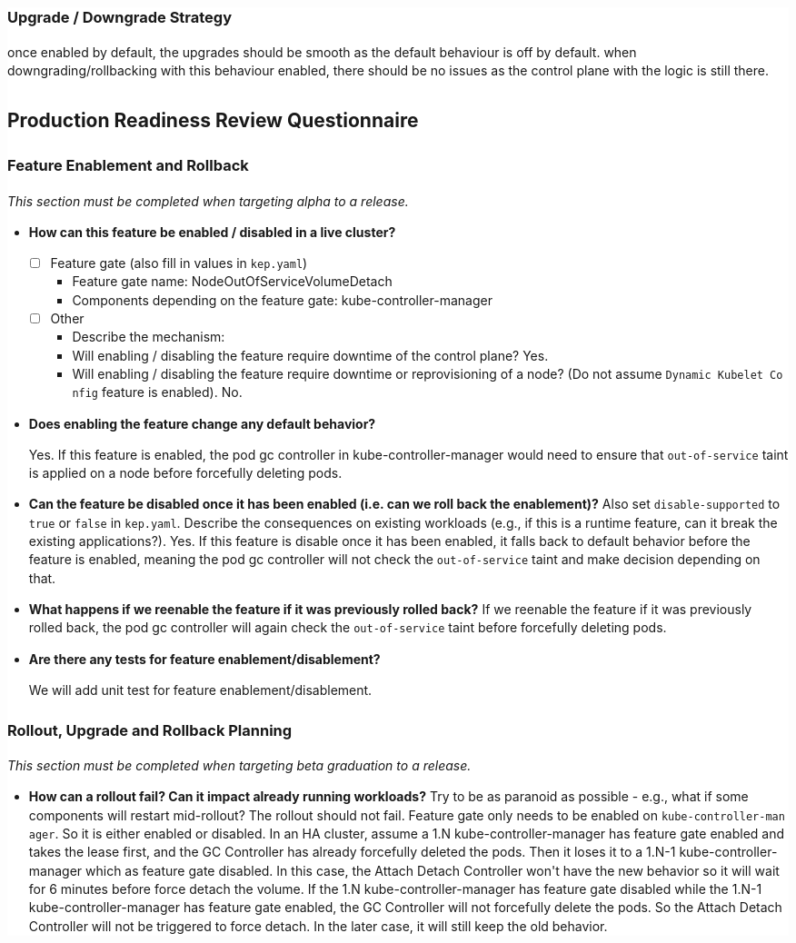### Upgrade / Downgrade Strategy

once enabled by default, the upgrades should be smooth as the default behaviour is off by default. when downgrading/rollbacking with this behaviour enabled, there should be no issues as the control plane with the logic is still there.

## Production Readiness Review Questionnaire



### Feature Enablement and Rollback

_This section must be completed when targeting alpha to a release._

* **How can this feature be enabled / disabled in a live cluster?**
  - [ ] Feature gate (also fill in values in `kep.yaml`)
    - Feature gate name: NodeOutOfServiceVolumeDetach
    - Components depending on the feature gate: kube-controller-manager
  - [ ] Other
    - Describe the mechanism:
    - Will enabling / disabling the feature require downtime of the control
      plane?
      Yes.
    - Will enabling / disabling the feature require downtime or reprovisioning
      of a node? (Do not assume `Dynamic Kubelet Config` feature is enabled).
      No.

* **Does enabling the feature change any default behavior?**
  
  Yes. If this feature is enabled, the pod gc controller in kube-controller-manager
  would need to ensure that `out-of-service` taint is applied on a node before
  forcefully deleting pods.

* **Can the feature be disabled once it has been enabled (i.e. can we roll back
  the enablement)?**
  Also set `disable-supported` to `true` or `false` in `kep.yaml`.
  Describe the consequences on existing workloads (e.g., if this is a runtime
  feature, can it break the existing applications?).
  Yes. If this feature is disable once it has been enabled, it falls back to
  default behavior before the feature is enabled, meaning the pod gc controller
  will not check the `out-of-service` taint and make decision depending on that.

* **What happens if we reenable the feature if it was previously rolled back?**
  If we reenable the feature if it was previously rolled back, the pod gc controller
  will again check the `out-of-service` taint before forcefully deleting pods.

* **Are there any tests for feature enablement/disablement?**
  
  We will add unit test for feature enablement/disablement.

### Rollout, Upgrade and Rollback Planning

_This section must be completed when targeting beta graduation to a release._

* **How can a rollout fail? Can it impact already running workloads?**
  Try to be as paranoid as possible - e.g., what if some components will restart
   mid-rollout?
  The rollout should not fail. Feature gate only needs to be enabled on `kube-controller-manager`. So it is either enabled or disabled.
  In an HA cluster, assume a 1.N kube-controller-manager has feature gate enabled
  and takes the lease first, and the GC Controller has already forcefully deleted
  the pods. Then it loses it to a 1.N-1 kube-controller-manager which as feature gate
  disabled. In this case, the Attach Detach Controller won't have the new behavior
  so it will wait for 6 minutes before force detach the volume.
  If the 1.N kube-controller-manager has feature gate disabled while the 1.N-1
  kube-controller-manager has feature gate enabled, the GC Controller will not
  forcefully delete the pods. So the Attach Detach Controller will not be triggered
  to force detach. In the later case, it will still keep the old behavior.

[kubernetes.io]: https://kubernetes.io/
[kubernetes/enhancements]: https://github.com/kubernetes/enhancements/issues
[kubernetes/kubernetes]: https://github.com/kubernetes/kubernetes
[kubernetes/website]: https://github.com/kubernetes/website
[supported limits]: https://git.k8s.io/community//sig-scalability/configs-and-limits/thresholds.md
[existing SLIs/SLOs]: https://git.k8s.io/community/sig-scalability/slos/slos.md#kubernetes-slisslos
